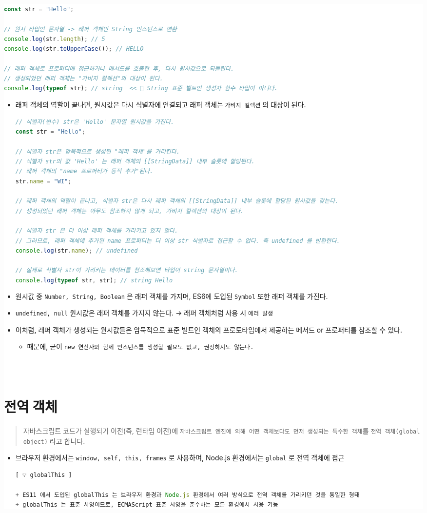   ```jsx
  const str = "Hello";

  // 원시 타입인 문자열 -> 래퍼 객체인 String 인스턴스로 변환
  console.log(str.length); // 5
  console.log(str.toUpperCase()); // HELLO

  // 래퍼 객체로 프로퍼티에 접근하거나 메서드를 호출한 후, 다시 원시값으로 되돌린다.
  // 생성되었던 래퍼 객체는 "가비지 컬렉션"의 대상이 된다.
  console.log(typeof str); // string  << 🔎 String 표준 빌트인 생성자 함수 타입이 아니다.
  ```

- 래퍼 객체의 역할이 끝나면, 원시값은 다시 식별자에 연결되고 래퍼 객체는 `가비지 컬렉션` 의 대상이 된다.

  ```jsx
  // 식별자(변수) str은 'Hello' 문자열 원시값을 가진다.
  const str = "Hello";

  // 식별자 str은 암묵적으로 생성된 "래퍼 객체"를 가리킨다.
  // 식별자 str의 값 'Hello' 는 래퍼 객체의 [[StringData]] 내부 슬롯에 할당된다.
  // 래퍼 객체의 "name 프로퍼티가 동적 추가"된다.
  str.name = "WI";

  // 래퍼 객체의 역할이 끝나고, 식별자 str은 다시 래퍼 객체의 [[StringData]] 내부 슬롯에 할당된 원시값을 갖는다.
  // 생성되었던 래퍼 객체는 아무도 참조하지 않게 되고, 가비지 컬렉션의 대상이 된다.

  // 식별자 str 은 더 이상 래퍼 객체를 가리키고 있지 않다.
  // 그러므로, 래퍼 객체에 추가된 name 프로퍼티는 더 이상 str 식별자로 접근할 수 없다. 즉 undefined 를 반환한다.
  console.log(str.name); // undefined

  // 실제로 식별자 str이 가리키는 데이터를 참조해보면 타입이 string 문자열이다.
  console.log(typeof str, str); // string Hello
  ```

- 원시값 중 `Number, String, Boolean` 은 래퍼 객체를 가지며, ES6에 도입된 `Symbol` 또한 래퍼 객체를 가진다.
- `undefined, null` 원시값은 래퍼 객체를 가지지 않는다. → 래퍼 객체처럼 사용 시 `에러 발생`
- 이처럼, 래퍼 객체가 생성되는 원시값들은 암묵적으로 표준 빌트인 객체의 프로토타입에서 제공하는 메서드 or 프로퍼티를 참조할 수 있다.
  - 때문에, 굳이 `new 연산자와 함께 인스턴스를 생성할 필요도 없고, 권장하지도 않는다.`

<br />
<br />

# 전역 객체

> 자바스크립트 코드가 실행되기 이전(즉, 런타임 이전)에 `자바스크립트 엔진에 의해 어떤 객체보다도 먼저 생성되는 특수한 객체`를 `전역 객체(global object)` 라고 합니다.

- 브라우저 환경에서는 `window, self, this, frames` 로 사용하며, Node.js 환경에서는 `global` 로 전역 객체에 접근

  ```jsx
  [ 💡 globalThis ]

  + ES11 에서 도입된 globalThis 는 브라우저 환경과 Node.js 환경에서 여러 방식으로 전역 객체를 가리키던 것을 통일한 형태
  + globalThis 는 표준 사양이므로, ECMAScript 표준 사양을 준수하는 모든 환경에서 사용 가능
  ```
